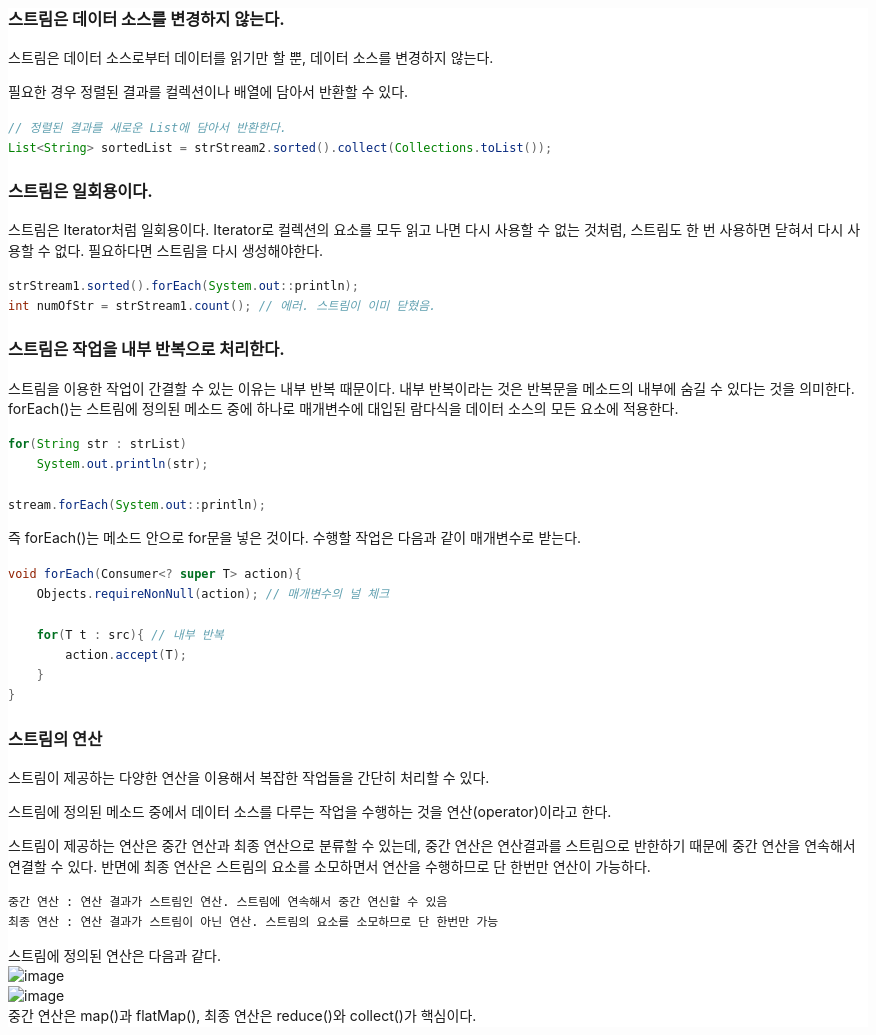 ```java
```

### 스트림은 데이터 소스를 변경하지 않는다.
스트림은 데이터 소스로부터 데이터를 읽기만 할 뿐, 데이터 소스를 변경하지 않는다.

필요한 경우 정렬된 결과를 컬렉션이나 배열에 담아서 반환할 수 있다.
```java
// 정렬된 결과를 새로운 List에 담아서 반환한다.
List<String> sortedList = strStream2.sorted().collect(Collections.toList());
```

### 스트림은 일회용이다.
스트림은 Iterator처럼 일회용이다.
Iterator로 컬렉션의 요소를 모두 읽고 나면 다시 사용할 수 없는 것처럼, 스트림도 한 번 사용하면 닫혀서 다시 사용할 수 없다.
필요하다면 스트림을 다시 생성해야한다.
```java
strStream1.sorted().forEach(System.out::println);
int numOfStr = strStream1.count(); // 에러. 스트림이 이미 닫혔음.
```

### 스트림은 작업을 내부 반복으로 처리한다.
스트림을 이용한 작업이 간결할 수 있는 이유는 내부 반복 때문이다.
내부 반복이라는 것은 반복문을 메소드의 내부에 숨길 수 있다는 것을 의미한다.
forEach()는 스트림에 정의된 메소드 중에 하나로 매개변수에 대입된 람다식을 데이터 소스의 모든 요소에 적용한다.
```java
for(String str : strList)
    System.out.println(str);
    
stream.forEach(System.out::println);
```
즉 forEach()는 메소드 안으로 for문을 넣은 것이다.
수행할 작업은 다음과 같이 매개변수로 받는다.
```java
void forEach(Consumer<? super T> action){
    Objects.requireNonNull(action); // 매개변수의 널 체크
    
    for(T t : src){ // 내부 반복
        action.accept(T);
    }
}
```
### 스트림의 연산
스트림이 제공하는 다양한 연산을 이용해서 복잡한 작업들을 간단히 처리할 수 있다.

스트림에 정의된 메소드 중에서 데이터 소스를 다루는 작업을 수행하는 것을 연산(operator)이라고 한다.

스트림이 제공하는 연산은 중간 연산과 최종 연산으로 분류할 수 있는데, 중간 연산은 연산결과를 스트림으로 반한하기 때문에 중간 연산을 연속해서 연결할 수 있다.
반면에 최종 연산은 스트림의 요소를 소모하면서 연산을 수행하므로 단 한번만 연산이 가능하다.

```
중간 연산 : 연산 결과가 스트림인 연산. 스트림에 연속해서 중간 연신할 수 있음
최종 연산 : 연산 결과가 스트림이 아닌 연산. 스트림의 요소를 소모하므로 단 한번만 가능
```
스트림에 정의된 연산은 다음과 같다.
<br>
![image](https://user-images.githubusercontent.com/62749021/185722926-4769c3a0-1fdb-409b-a48b-15ce35e0929a.png)
<br>
![image](https://user-images.githubusercontent.com/62749021/185722932-a4ef5f8d-8d74-4b59-8fe1-12084b163e85.png)
<br>
중간 연산은 map()과 flatMap(), 최종 연산은 reduce()와 collect()가 핵심이다.
